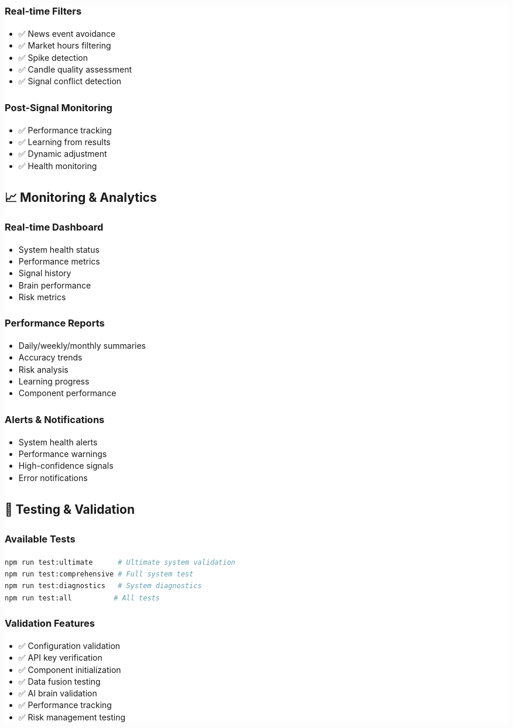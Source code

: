### Real-time Filters
- ✅ News event avoidance
- ✅ Market hours filtering
- ✅ Spike detection
- ✅ Candle quality assessment
- ✅ Signal conflict detection

### Post-Signal Monitoring
- ✅ Performance tracking
- ✅ Learning from results
- ✅ Dynamic adjustment
- ✅ Health monitoring

## 📈 Monitoring & Analytics

### Real-time Dashboard
- System health status
- Performance metrics
- Signal history
- Brain performance
- Risk metrics

### Performance Reports
- Daily/weekly/monthly summaries
- Accuracy trends
- Risk analysis
- Learning progress
- Component performance

### Alerts & Notifications
- System health alerts
- Performance warnings
- High-confidence signals
- Error notifications

## 🧪 Testing & Validation

### Available Tests
```bash
npm run test:ultimate      # Ultimate system validation
npm run test:comprehensive # Full system test
npm run test:diagnostics   # System diagnostics
npm run test:all          # All tests
```

### Validation Features
- ✅ Configuration validation
- ✅ API key verification
- ✅ Component initialization
- ✅ Data fusion testing
- ✅ AI brain validation
- ✅ Performance tracking
- ✅ Risk management testing
